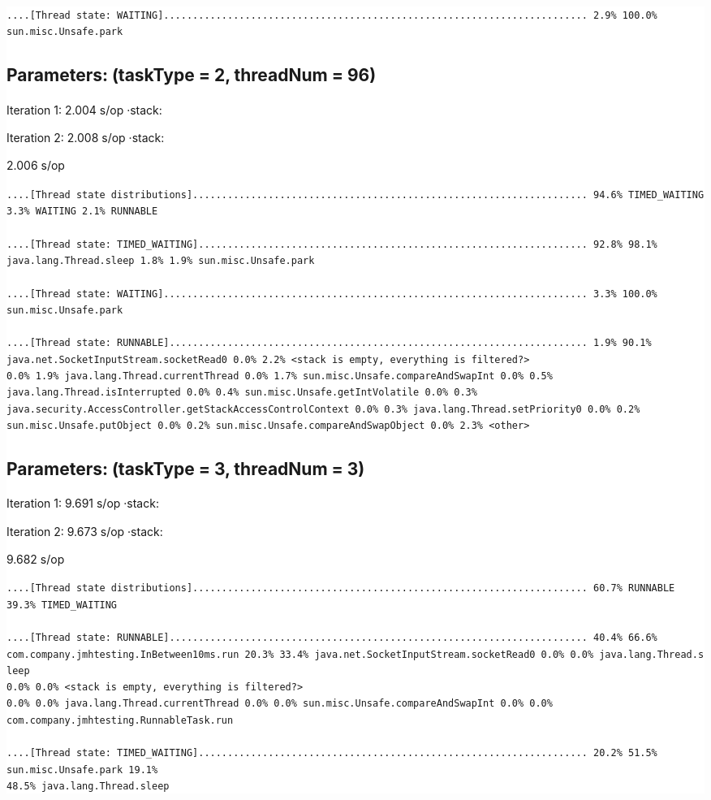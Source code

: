     ....[Thread state: WAITING]......................................................................... 2.9% 100.0%
    sun.misc.Unsafe.park

## Parameters: (taskType = 2, threadNum = 96)

Iteration 1: 2.004 s/op ·stack: <delayed till summary>

Iteration 2: 2.008 s/op ·stack: <delayed till summary>

2.006 s/op

    ....[Thread state distributions].................................................................... 94.6% TIMED_WAITING
    3.3% WAITING 2.1% RUNNABLE
    
    ....[Thread state: TIMED_WAITING]................................................................... 92.8% 98.1%
    java.lang.Thread.sleep 1.8% 1.9% sun.misc.Unsafe.park
    
    ....[Thread state: WAITING]......................................................................... 3.3% 100.0%
    sun.misc.Unsafe.park
    
    ....[Thread state: RUNNABLE]........................................................................ 1.9% 90.1%
    java.net.SocketInputStream.socketRead0 0.0% 2.2% <stack is empty, everything is filtered?>
    0.0% 1.9% java.lang.Thread.currentThread 0.0% 1.7% sun.misc.Unsafe.compareAndSwapInt 0.0% 0.5%
    java.lang.Thread.isInterrupted 0.0% 0.4% sun.misc.Unsafe.getIntVolatile 0.0% 0.3%
    java.security.AccessController.getStackAccessControlContext 0.0% 0.3% java.lang.Thread.setPriority0 0.0% 0.2%
    sun.misc.Unsafe.putObject 0.0% 0.2% sun.misc.Unsafe.compareAndSwapObject 0.0% 2.3% <other>

## Parameters: (taskType = 3, threadNum = 3)

Iteration 1: 9.691 s/op ·stack: <delayed till summary>

Iteration 2: 9.673 s/op ·stack: <delayed till summary>

9.682 s/op

    ....[Thread state distributions].................................................................... 60.7% RUNNABLE
    39.3% TIMED_WAITING
    
    ....[Thread state: RUNNABLE]........................................................................ 40.4% 66.6%
    com.company.jmhtesting.InBetween10ms.run 20.3% 33.4% java.net.SocketInputStream.socketRead0 0.0% 0.0% java.lang.Thread.sleep
    0.0% 0.0% <stack is empty, everything is filtered?>
    0.0% 0.0% java.lang.Thread.currentThread 0.0% 0.0% sun.misc.Unsafe.compareAndSwapInt 0.0% 0.0%
    com.company.jmhtesting.RunnableTask.run
    
    ....[Thread state: TIMED_WAITING]................................................................... 20.2% 51.5%
    sun.misc.Unsafe.park 19.1%   
    48.5% java.lang.Thread.sleep
